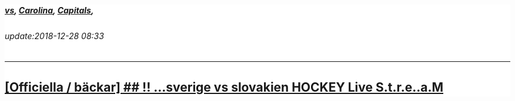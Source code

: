 ##### [vs](https://qiita.com/tags/vs), [Carolina](https://qiita.com/tags/Carolina), [Capitals](https://qiita.com/tags/Capitals), 
###### update:2018-12-28 08:33
---
## [[Officiella / bäckar] ## !! ...sverige vs slovakien HOCKEY Live S.t.r.e..a.M](https://qiita.com/freeshiblitvhd545/items/0c8556b73e6b1bf43be2)

